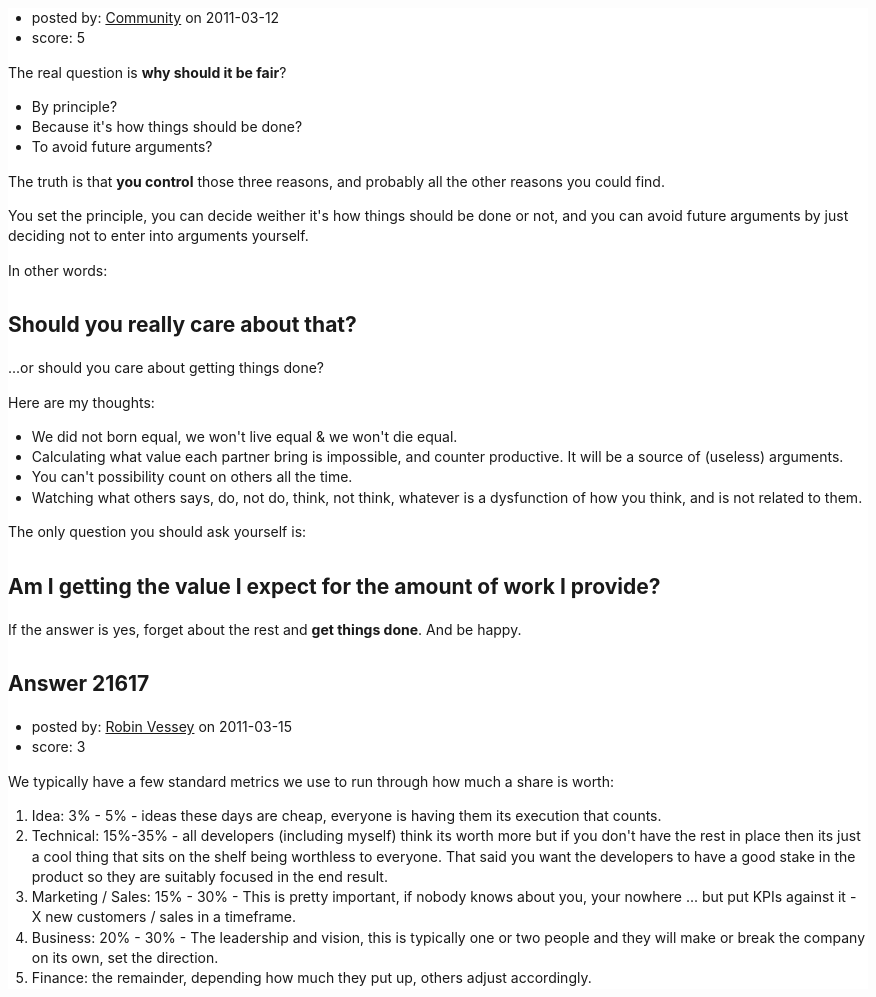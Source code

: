 - posted by: [Community](https://stackexchange.com/users/-1/-1-community) on 2011-03-12
- score: 5

The real question is **why should it be fair**?

- By principle?
- Because it's how things should be done?
- To avoid future arguments?

The truth is that **you control** those three reasons, and probably all the other reasons you could find.

You set the principle, you can decide weither it's how things should be done or not, and you can avoid future arguments by just deciding not to enter into arguments yourself.

In other words: 

## Should you really care about that?

...or should you care about getting things done?

Here are my thoughts:

- We did not born equal, we won't live equal & we won't die equal.
- Calculating what value each partner bring is impossible, and counter productive. It will be a source of (useless) arguments.
- You can't possibility count on others all the time.
- Watching what others says, do, not do, think, not think, whatever is a dysfunction of how you think, and is not related to them. 

The only question you should ask yourself is:

## Am I getting the value I expect for the amount of work I provide?

If the answer is yes, forget about the rest and **get things done**. And be happy.




## Answer 21617

- posted by: [Robin Vessey](https://stackexchange.com/users/-1/984-robin-vessey) on 2011-03-15
- score: 3

We typically have a few standard metrics we use to run through how much a share is worth:

 1. Idea: 3% - 5% - ideas these days are cheap, everyone is having them its execution that counts.
 2. Technical: 15%-35% - all developers (including myself) think its worth more but if you don't have the rest in place then its just a cool thing that sits on the shelf being worthless to everyone. That said you want the developers to have a good stake in the product so they are suitably focused in the end result.
 3. Marketing / Sales: 15% - 30% - This is pretty important, if nobody knows about you, your nowhere ... but put KPIs against it - X new customers / sales in a timeframe.
 4. Business:  20% - 30% - The leadership and vision, this is typically one or two people and they will make or break the company on its own, set the direction.
 5. Finance: the remainder, depending how much they put up, others adjust accordingly.
